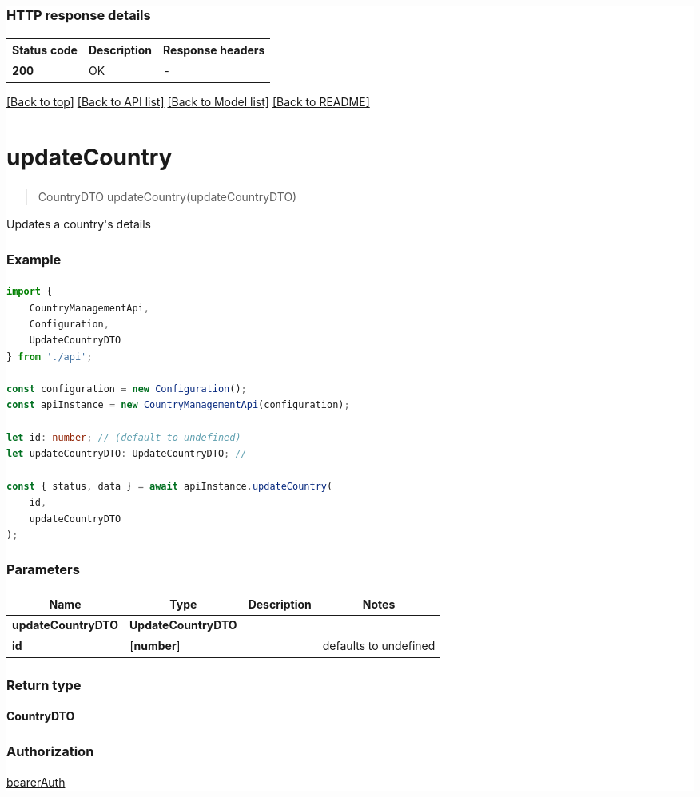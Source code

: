 
### HTTP response details
| Status code | Description | Response headers |
|-------------|-------------|------------------|
|**200** | OK |  -  |

[[Back to top]](#) [[Back to API list]](../README.md#documentation-for-api-endpoints) [[Back to Model list]](../README.md#documentation-for-models) [[Back to README]](../README.md)

# **updateCountry**
> CountryDTO updateCountry(updateCountryDTO)

Updates a country\'s details

### Example

```typescript
import {
    CountryManagementApi,
    Configuration,
    UpdateCountryDTO
} from './api';

const configuration = new Configuration();
const apiInstance = new CountryManagementApi(configuration);

let id: number; // (default to undefined)
let updateCountryDTO: UpdateCountryDTO; //

const { status, data } = await apiInstance.updateCountry(
    id,
    updateCountryDTO
);
```

### Parameters

|Name | Type | Description  | Notes|
|------------- | ------------- | ------------- | -------------|
| **updateCountryDTO** | **UpdateCountryDTO**|  | |
| **id** | [**number**] |  | defaults to undefined|


### Return type

**CountryDTO**

### Authorization

[bearerAuth](../README.md#bearerAuth)
